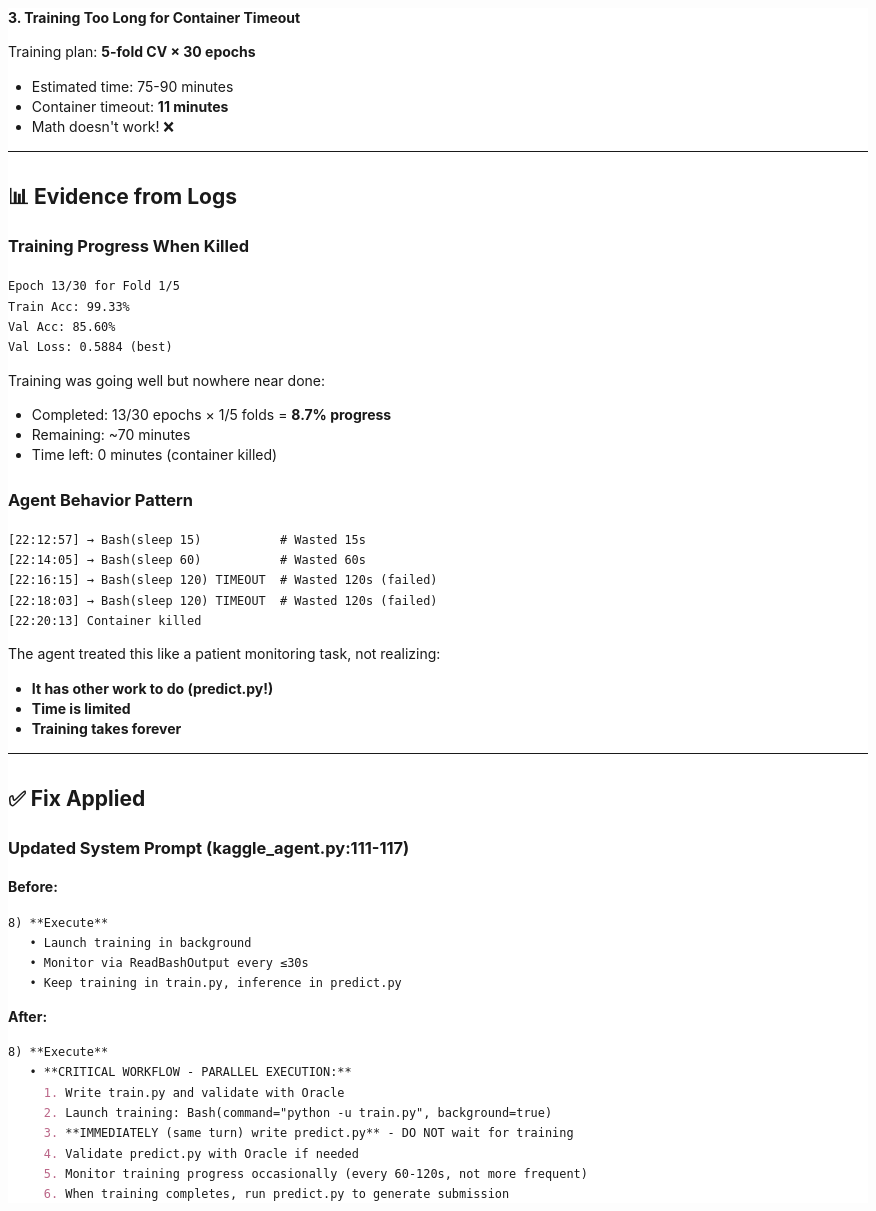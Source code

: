 **3. Training Too Long for Container Timeout**

Training plan: **5-fold CV × 30 epochs**
- Estimated time: 75-90 minutes
- Container timeout: **11 minutes**
- Math doesn't work! ❌

---

## 📊 Evidence from Logs

### Training Progress When Killed
```
Epoch 13/30 for Fold 1/5
Train Acc: 99.33%
Val Acc: 85.60%
Val Loss: 0.5884 (best)
```

Training was going well but nowhere near done:
- Completed: 13/30 epochs × 1/5 folds = **8.7% progress**
- Remaining: ~70 minutes
- Time left: 0 minutes (container killed)

### Agent Behavior Pattern
```
[22:12:57] → Bash(sleep 15)           # Wasted 15s
[22:14:05] → Bash(sleep 60)           # Wasted 60s
[22:16:15] → Bash(sleep 120) TIMEOUT  # Wasted 120s (failed)
[22:18:03] → Bash(sleep 120) TIMEOUT  # Wasted 120s (failed)
[22:20:13] Container killed
```

The agent treated this like a patient monitoring task, not realizing:
- **It has other work to do (predict.py!)**
- **Time is limited**
- **Training takes forever**

---

## ✅ Fix Applied

### Updated System Prompt (kaggle_agent.py:111-117)

**Before:**
```markdown
8) **Execute**
   • Launch training in background
   • Monitor via ReadBashOutput every ≤30s
   • Keep training in train.py, inference in predict.py
```

**After:**
```markdown
8) **Execute**
   • **CRITICAL WORKFLOW - PARALLEL EXECUTION:**
     1. Write train.py and validate with Oracle
     2. Launch training: Bash(command="python -u train.py", background=true)
     3. **IMMEDIATELY (same turn) write predict.py** - DO NOT wait for training
     4. Validate predict.py with Oracle if needed
     5. Monitor training progress occasionally (every 60-120s, not more frequent)
     6. When training completes, run predict.py to generate submission
```

